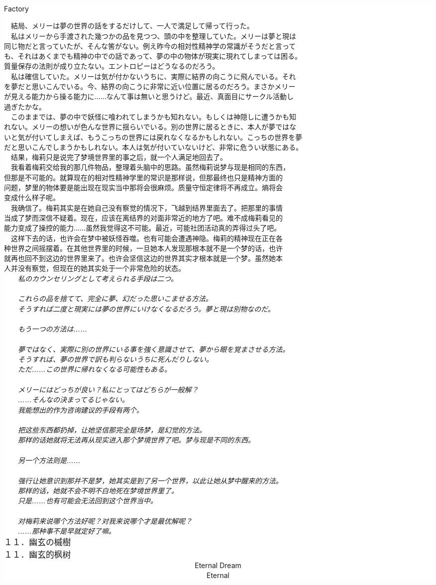 Factory</center></div></td></tr><tr class="tt-content" id="故事内容-70" data-pos="&#91;&quot;\u6545\u4e8b\u5185\u5bb9&quot;,70&#93;"><td class="tt-ja" lang="ja"><div class="poem">　結局、メリーは夢の世界の話をするだけして、一人で満足して帰って行った。<br>　私はメリーから手渡された幾つかの品を見つつ、頭の中を整理していた。メリーは夢と現は<br>同じ物だと言っていたが、そんな筈がない。例え昨今の相対性精神学の常識がそうだと言って<br>も、それはあくまでも精神の中での話であって、夢の中の物体が現実に現れてしまっては困る。<br>質量保存の法則が成り立たない。エントロピーはどうなるのだろう。<br>　私は確信していた。メリーは気が付かないうちに、実際に結界の向こうに飛んでいる。それ<br>を夢だと思いこんでいる。今、結界の向こうに非常に近い位置に居るのだろう。まさかメリー<br>が見える能力から操る能力に……なんて事は無いと思うけど。最近、真面目にサークル活動し<br>過ぎたかな。<br>　このままでは、夢の中で妖怪に喰われてしまうかも知れない。もしくは神隠しに遭うかも知<br>れない。メリーの想いが色んな世界に揺らいでいる。別の世界に居るときに、本人が夢ではな<br>いと気が付いてしまえば、もうこっちの世界には戻れなくなるかもしれない。こっちの世界を夢<br>だと思いこんでしまうかもしれない。本人は気が付いていないけど、非常に危うい状態にある。</div></td><td class="tt-zh" lang="zh"><div class="poem">　结果，梅莉只是说完了梦境世界里的事之后，就一个人满足地回去了。<br>　我看着梅莉交给我的那几件物品，整理着头脑中的思路。虽然梅莉说梦与现是相同的东西，<br>但那是不可能的。就算现在的相对性精神学里的常识是那样说，但那最终也只是精神方面的<br>问题，梦里的物体要是能出现在现实当中那将会很麻烦。质量守恒定律将不再成立。熵将会<br>变成什么样子呢。<br>　我确信了。梅莉其实是在她自己没有察觉的情况下，飞越到结界里面去了。把那里的事情<br>当成了梦而深信不疑着。现在，应该在离结界的对面非常近的地方了吧。难不成梅莉看见的<br>能力变成了操控的能力……虽然我觉得这不可能。最近，可能社团活动真的弄得过头了吧。<br>　这样下去的话，也许会在梦中被妖怪吞噬。也有可能会遭遇神隐。梅莉的精神现在正在各<br>种世界之间摇摆着。在其他世界里的时候，一旦她本人发现那根本就不是一个梦的话，也许<br>就再也回不到这边的世界里来了。也许会坚信这边的世界其实才根本就是一个梦。虽然她本<br>人并没有察觉，但现在的她其实处于一个非常危险的状态。</div></td></tr><tr class="tt-content" id="故事内容-71" data-pos="&#91;&quot;\u6545\u4e8b\u5185\u5bb9&quot;,71&#93;"><td class="tt-ja" lang="ja"><div class="poem"><span class="mw-poem-indented" style="display: inline-block; margin-inline-start: 2em;"><span style="font-family: &#39;yu gothic&#39;,sans-serif;"><i>私のカウンセリングとして考えられる手段は二つ。</i></span></span><br><br><span class="mw-poem-indented" style="display: inline-block; margin-inline-start: 2em;"><span style="font-family: &#39;yu gothic&#39;,sans-serif;"><i>これらの品を捨てて、完全に夢、幻だった思いこませる方法。</i></span></span><br><span class="mw-poem-indented" style="display: inline-block; margin-inline-start: 2em;"><span style="font-family: &#39;yu gothic&#39;,sans-serif;"><i>そうすれば二度と現実には夢の世界にいけなくなるだろう。夢と現は別物なのだ。</i></span></span><br><br><span class="mw-poem-indented" style="display: inline-block; margin-inline-start: 2em;"><span style="font-family: &#39;yu gothic&#39;,sans-serif;"><i>もう一つの方法は……</i></span></span><br><br><span class="mw-poem-indented" style="display: inline-block; margin-inline-start: 2em;"><span style="font-family: &#39;yu gothic&#39;,sans-serif;"><i>夢ではなく、実際に別の世界にいる事を強く意識させて、夢から眼を覚まさせる方法。</i></span></span><br><span class="mw-poem-indented" style="display: inline-block; margin-inline-start: 2em;"><span style="font-family: &#39;yu gothic&#39;,sans-serif;"><i>そうすれば、夢の世界で訳も判らないうちに死んだりしない。</i></span></span><br><span class="mw-poem-indented" style="display: inline-block; margin-inline-start: 2em;"><span style="font-family: &#39;yu gothic&#39;,sans-serif;"><i>ただ……この世界に帰れなくなる可能性もある。</i></span></span><br><br><span class="mw-poem-indented" style="display: inline-block; margin-inline-start: 2em;"><span style="font-family: &#39;yu gothic&#39;,sans-serif;"><i>メリーにはどっちが良い？私にとってはどちらが一般解？</i></span></span><br><span class="mw-poem-indented" style="display: inline-block; margin-inline-start: 2em;"><span style="font-family: &#39;yu gothic&#39;,sans-serif;"><i>……そんなの決まってるじゃない。</i></span></span></div></td><td class="tt-zh" lang="zh"><div class="poem"><span class="mw-poem-indented" style="display: inline-block; margin-inline-start: 2em;"><span style="font-family: &#39;dengxian light&#39;,sans-serif;"><i>我能想出的作为咨询建议的手段有两个。</i></span></span><br><br><span class="mw-poem-indented" style="display: inline-block; margin-inline-start: 2em;"><span style="font-family: &#39;dengxian light&#39;,sans-serif;"><i>把这些东西都扔掉，让她坚信那完全是场梦，是幻觉的方法。</i></span></span><br><span class="mw-poem-indented" style="display: inline-block; margin-inline-start: 2em;"><span style="font-family: &#39;dengxian light&#39;,sans-serif;"><i>那样的话她就将无法再从现实进入那个梦境世界了吧。梦与现是不同的东西。</i></span></span><br><br><span class="mw-poem-indented" style="display: inline-block; margin-inline-start: 2em;"><span style="font-family: &#39;dengxian light&#39;,sans-serif;"><i>另一个方法则是……</i></span></span><br><br><span class="mw-poem-indented" style="display: inline-block; margin-inline-start: 2em;"><span style="font-family: &#39;dengxian light&#39;,sans-serif;"><i>强行让她意识到那并不是梦，她其实是到了另一个世界，以此让她从梦中醒来的方法。</i></span></span><br><span class="mw-poem-indented" style="display: inline-block; margin-inline-start: 2em;"><span style="font-family: &#39;dengxian light&#39;,sans-serif;"><i>那样的话，她就不会不明不白地死在梦境世界里了。</i></span></span><br><span class="mw-poem-indented" style="display: inline-block; margin-inline-start: 2em;"><span style="font-family: &#39;dengxian light&#39;,sans-serif;"><i>只是……也有可能会无法回到这个世界当中。</i></span></span><br><br><span class="mw-poem-indented" style="display: inline-block; margin-inline-start: 2em;"><span style="font-family: &#39;dengxian light&#39;,sans-serif;"><i>对梅莉来说哪个方法好呢？对我来说哪个才是最优解呢？</i></span></span><br><span class="mw-poem-indented" style="display: inline-block; margin-inline-start: 2em;"><span style="font-family: &#39;dengxian light&#39;,sans-serif;"><i>……那种事不是早就定好了嘛。</i></span></span></div></td></tr><tr class="tt-content-header" id="故事内容-72" data-pos="&#91;&quot;\u6545\u4e8b\u5185\u5bb9&quot;,72&#93;"><td class="tt-jah" lang="ja"><div class="poem"><big>１１．幽玄の槭樹</big></div></td><td class="tt-zhh" lang="zh"><div class="poem"><big>１１．幽玄的枫树</big></div></td></tr><tr class="tt-content" id="故事内容-73" data-pos="&#91;&quot;\u6545\u4e8b\u5185\u5bb9&quot;,73&#93;"><td class="tt-ja" lang="ja"><div class="poem"><center>Eternal Dream</center></div></td><td class="tt-zh" lang="zh"><div class="poem"><center>Eternal